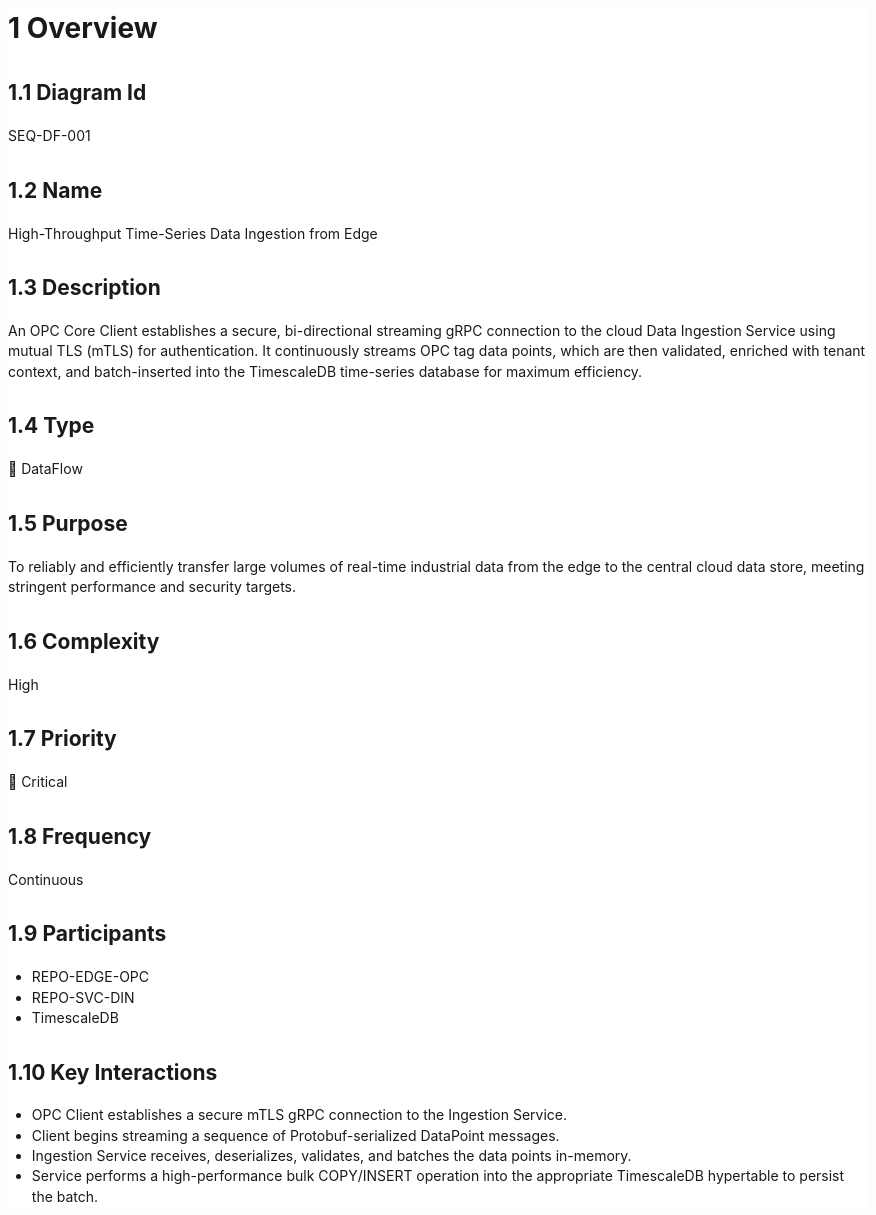 # 1 Overview

## 1.1 Diagram Id

SEQ-DF-001

## 1.2 Name

High-Throughput Time-Series Data Ingestion from Edge

## 1.3 Description

An OPC Core Client establishes a secure, bi-directional streaming gRPC connection to the cloud Data Ingestion Service using mutual TLS (mTLS) for authentication. It continuously streams OPC tag data points, which are then validated, enriched with tenant context, and batch-inserted into the TimescaleDB time-series database for maximum efficiency.

## 1.4 Type

🔹 DataFlow

## 1.5 Purpose

To reliably and efficiently transfer large volumes of real-time industrial data from the edge to the central cloud data store, meeting stringent performance and security targets.

## 1.6 Complexity

High

## 1.7 Priority

🚨 Critical

## 1.8 Frequency

Continuous

## 1.9 Participants

- REPO-EDGE-OPC
- REPO-SVC-DIN
- TimescaleDB

## 1.10 Key Interactions

- OPC Client establishes a secure mTLS gRPC connection to the Ingestion Service.
- Client begins streaming a sequence of Protobuf-serialized DataPoint messages.
- Ingestion Service receives, deserializes, validates, and batches the data points in-memory.
- Service performs a high-performance bulk COPY/INSERT operation into the appropriate TimescaleDB hypertable to persist the batch.
